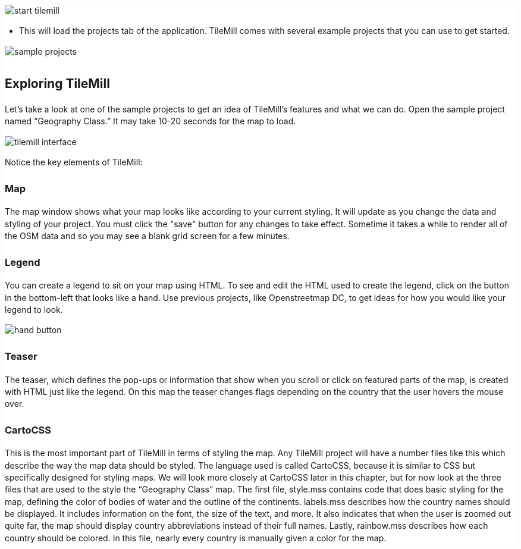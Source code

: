 ![start tilemill][]

- This will load the projects tab of the application. TileMill comes
   with several example projects that you can use to get started.

![sample projects][]


Exploring TileMill
-------------------
Let’s take a look at one of the sample projects to get an idea of
TileMill’s features and what we can do. Open the sample project named
“Geography Class.” It may take 10-20 seconds for the map to load.

![tilemill interface][]

Notice the key elements of TileMill:

### Map
The map window shows what your map looks like according to your current
styling. It will update as you change the data and styling of your
project. You must click the "save" button for any changes to take
effect. Sometime it takes a while to render all of the OSM data and so
you may see a blank grid screen for a few minutes.

### Legend
You can create a legend to sit on your map using HTML. To see and edit
the HTML used to create the legend, click on the button in the
bottom-left that looks like a hand. Use previous projects, like
Openstreetmap DC, to get ideas for how you would like your legend to
look.

![hand button][]

### Teaser
The teaser, which defines the pop-ups or information that show when you
scroll or click on featured parts of the map, is created with HTML just
like the legend. On this map the teaser changes flags depending on the
country that the user hovers the mouse over.

### CartoCSS
This is the most important part of TileMill in terms of styling the map.
Any TileMill project will have a number files like this which describe
the way the map data should be styled. The language used is called
CartoCSS, because it is similar to CSS but specifically designed for
styling maps. We will look more closely at CartoCSS later in this
chapter, but for now look at the three files that are used to the style
the “Geography Class” map. The first file, style.mss contains code that
does basic styling for the map, defining the color of bodies of water
and the outline of the continents. labels.mss describes how the country
names should be displayed. It includes information on the font, the
size of the text, and more. It also indicates that when the user is
zoomed out quite far, the map should display country abbreviations
instead of their full names. Lastly, rainbow.mss describes how each
country should be colored. In this file, nearly every country is
manually given a color for the map.


[tilemill logo]: /images/map-design/tilemill-logo.png
[demo map]: /images/map-design/demo-map.png
[tilemill setup]: /images/map-design/tilemill-setup.png
[start tilemill]: /images/map-design/start-tilemill.png
[sample projects]: /images/map-design/sample-projects.png
[tilemill interface]: /images/map-design/tilemill-interface.png
[hand button]: /images/map-design/tilemill-hand-button.png
[zoom control]: /images/map-design/zoom-control.png
[tilemill layers]: /images/map-design/tilemill-layers.png
[tilemill add layer]: /images/map-design/tilemill-add-layer.png
[zoom to extent]: /images/map-design/zoom-to-extent.png
[georgia basic styling]: /images/map-design/georgia-basic-styling.png
[db connection parameters]: /images/map-design/db-connection-parameters.png
[layer extent]: /images/map-design/layer-extent.png
[josm plugin]: /images/map-design/josm-plugin.png
[edit in josm]: /images/map-design/edit-in-josm.png
[georgia 1]: /images/map-design/georgia01.png
[parentheses]: /images/map-design/tilemill-parentheses.png
[zoom buttons]: /images/map-design/zoom-buttons.png
[one tile]: /images/map-design/one-tile.png
[four tiles]: /images/map-design/four-tiles.png
[zoom five]: /images/map-design/zoom-level-five.png
[zoom three]: /images/map-design/zoom-level-three.png
[sample legend]: /images/map-design/sample-legend.png
[export button]: /images/map-design/export-button.png
[shift and drag]: /images/map-design/shift-and-drag.png
[png dimensions]: /images/map-design/png-dimensions.png
[save png]: /images/map-design/save-png.png